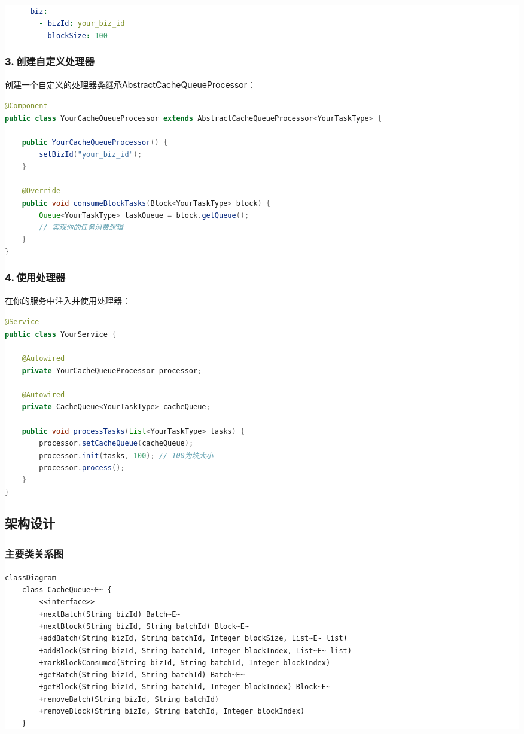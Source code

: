 ```yaml
      biz:
        - bizId: your_biz_id
          blockSize: 100
```

### 3. 创建自定义处理器

创建一个自定义的处理器类继承AbstractCacheQueueProcessor：

```java
@Component
public class YourCacheQueueProcessor extends AbstractCacheQueueProcessor<YourTaskType> {
    
    public YourCacheQueueProcessor() {
        setBizId("your_biz_id");
    }
    
    @Override
    public void consumeBlockTasks(Block<YourTaskType> block) {
        Queue<YourTaskType> taskQueue = block.getQueue();
        // 实现你的任务消费逻辑
    }
}
```

### 4. 使用处理器

在你的服务中注入并使用处理器：

```java
@Service
public class YourService {
    
    @Autowired
    private YourCacheQueueProcessor processor;
    
    @Autowired
    private CacheQueue<YourTaskType> cacheQueue;
    
    public void processTasks(List<YourTaskType> tasks) {
        processor.setCacheQueue(cacheQueue);
        processor.init(tasks, 100); // 100为块大小
        processor.process();
    }
}
```

## 架构设计

### 主要类关系图

```mermaid
classDiagram
    class CacheQueue~E~ {
        <<interface>>
        +nextBatch(String bizId) Batch~E~
        +nextBlock(String bizId, String batchId) Block~E~
        +addBatch(String bizId, String batchId, Integer blockSize, List~E~ list)
        +addBlock(String bizId, String batchId, Integer blockIndex, List~E~ list)
        +markBlockConsumed(String bizId, String batchId, Integer blockIndex)
        +getBatch(String bizId, String batchId) Batch~E~
        +getBlock(String bizId, String batchId, Integer blockIndex) Block~E~
        +removeBatch(String bizId, String batchId)
        +removeBlock(String bizId, String batchId, Integer blockIndex)
    }
```